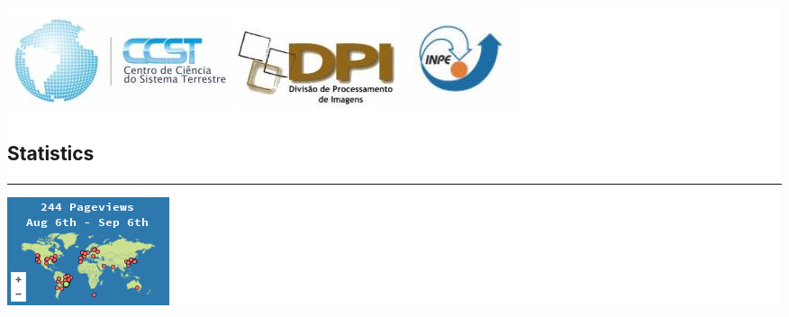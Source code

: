 [![CCST](./media/images/logo-ccst.jpg)](http://www.ccst.inpe.br/#)
[![DPI](./media/images/logo-dpi.jpg)](http://www.dpi.inpe.br/)
[![INPE](./media/images/inpe.jpg)](http://www.inpe.br/)


## Statistics

---

[![Locations of visitors to this page](./media/images/index2.png)](http://www3.clustrmaps.com/counter/maps.php?url=http://www.terrame.org)

